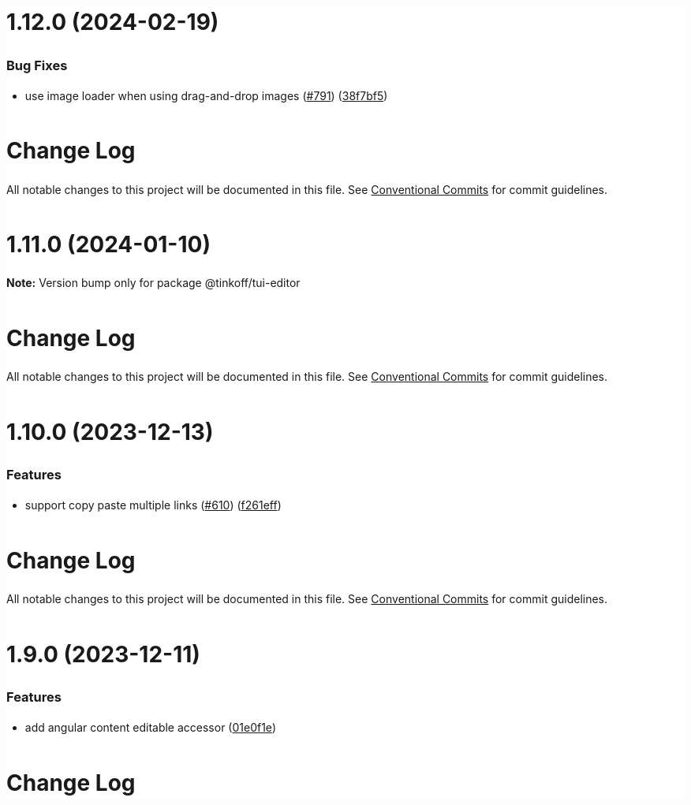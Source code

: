 # 1.12.0 (2024-02-19)

### Bug Fixes

- use image loader when using drag-and-drop images ([#791](https://github.com/taiga-family/tui-editor/issues/791))
  ([38f7bf5](https://github.com/taiga-family/tui-editor/commit/38f7bf588536919a9f0d18b4201b857b74fbe5d7))

# Change Log

All notable changes to this project will be documented in this file. See
[Conventional Commits](https://conventionalcommits.org) for commit guidelines.

# 1.11.0 (2024-01-10)

**Note:** Version bump only for package @tinkoff/tui-editor

# Change Log

All notable changes to this project will be documented in this file. See
[Conventional Commits](https://conventionalcommits.org) for commit guidelines.

# 1.10.0 (2023-12-13)

### Features

- support copy paste multiple links ([#610](https://github.com/taiga-family/tui-editor/issues/610))
  ([f261eff](https://github.com/taiga-family/tui-editor/commit/f261effd5bf6ada05d079a06a0915aba60178904))

# Change Log

All notable changes to this project will be documented in this file. See
[Conventional Commits](https://conventionalcommits.org) for commit guidelines.

# 1.9.0 (2023-12-11)

### Features

- add angular content editable accessor
  ([01e0f1e](https://github.com/taiga-family/tui-editor/commit/01e0f1eb5e72819d8eb32a63398114e3bfd2b2d1))

# Change Log
